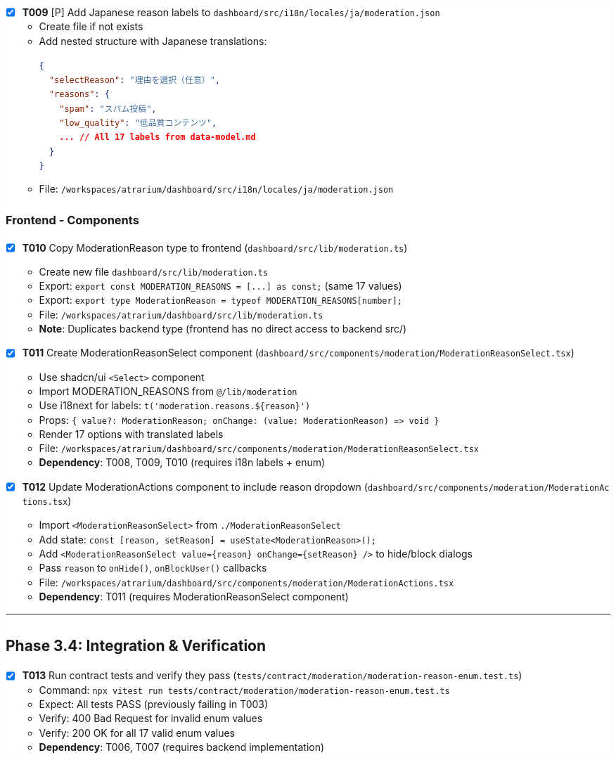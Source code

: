 - [x] **T009** [P] Add Japanese reason labels to `dashboard/src/i18n/locales/ja/moderation.json`
  - Create file if not exists
  - Add nested structure with Japanese translations:
    ```json
    {
      "selectReason": "理由を選択（任意）",
      "reasons": {
        "spam": "スパム投稿",
        "low_quality": "低品質コンテンツ",
        ... // All 17 labels from data-model.md
      }
    }
    ```
  - File: `/workspaces/atrarium/dashboard/src/i18n/locales/ja/moderation.json`

### Frontend - Components

- [x] **T010** Copy ModerationReason type to frontend (`dashboard/src/lib/moderation.ts`)
  - Create new file `dashboard/src/lib/moderation.ts`
  - Export: `export const MODERATION_REASONS = [...] as const;` (same 17 values)
  - Export: `export type ModerationReason = typeof MODERATION_REASONS[number];`
  - File: `/workspaces/atrarium/dashboard/src/lib/moderation.ts`
  - **Note**: Duplicates backend type (frontend has no direct access to backend src/)

- [x] **T011** Create ModerationReasonSelect component (`dashboard/src/components/moderation/ModerationReasonSelect.tsx`)
  - Use shadcn/ui `<Select>` component
  - Import MODERATION_REASONS from `@/lib/moderation`
  - Use i18next for labels: `t('moderation.reasons.${reason}')`
  - Props: `{ value?: ModerationReason; onChange: (value: ModerationReason) => void }`
  - Render 17 options with translated labels
  - File: `/workspaces/atrarium/dashboard/src/components/moderation/ModerationReasonSelect.tsx`
  - **Dependency**: T008, T009, T010 (requires i18n labels + enum)

- [x] **T012** Update ModerationActions component to include reason dropdown (`dashboard/src/components/moderation/ModerationActions.tsx`)
  - Import `<ModerationReasonSelect>` from `./ModerationReasonSelect`
  - Add state: `const [reason, setReason] = useState<ModerationReason>();`
  - Add `<ModerationReasonSelect value={reason} onChange={setReason} />` to hide/block dialogs
  - Pass `reason` to `onHide()`, `onBlockUser()` callbacks
  - File: `/workspaces/atrarium/dashboard/src/components/moderation/ModerationActions.tsx`
  - **Dependency**: T011 (requires ModerationReasonSelect component)

---

## Phase 3.4: Integration & Verification

- [x] **T013** Run contract tests and verify they pass (`tests/contract/moderation/moderation-reason-enum.test.ts`)
  - Command: `npx vitest run tests/contract/moderation/moderation-reason-enum.test.ts`
  - Expect: All tests PASS (previously failing in T003)
  - Verify: 400 Bad Request for invalid enum values
  - Verify: 200 OK for all 17 valid enum values
  - **Dependency**: T006, T007 (requires backend implementation)
